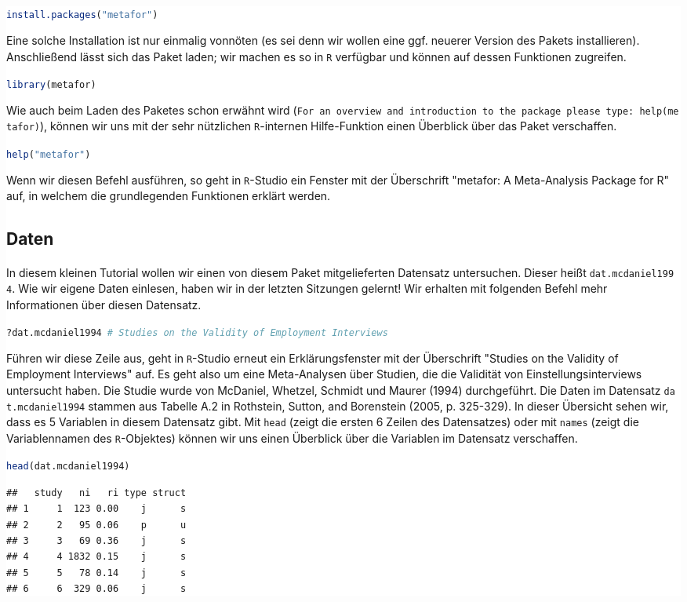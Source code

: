 
```r
install.packages("metafor")
```
Eine solche Installation ist nur einmalig vonnöten (es sei denn wir wollen eine ggf. neuerer Version des Pakets installieren). Anschließend lässt sich das Paket laden; wir machen es so in `R` verfügbar und können auf dessen Funktionen zugreifen.


```r
library(metafor)
```

Wie auch beim Laden des Paketes schon erwähnt wird (`For an overview and introduction to the package please type: help(metafor)`), können wir uns mit der sehr nützlichen `R`-internen Hilfe-Funktion einen Überblick über das Paket verschaffen.


```r
help("metafor")
```

Wenn wir diesen Befehl ausführen, so geht in `R`-Studio ein Fenster mit der Überschrift "metafor: A Meta-Analysis Package for R" auf, in welchem die grundlegenden Funktionen erklärt werden. 


## Daten

In diesem kleinen Tutorial wollen wir einen von diesem Paket mitgelieferten Datensatz untersuchen. Dieser heißt `dat.mcdaniel1994`. Wie wir eigene Daten einlesen, haben wir in der letzten Sitzungen gelernt! Wir erhalten mit folgenden Befehl mehr Informationen über diesen Datensatz. 


```r
?dat.mcdaniel1994 # Studies on the Validity of Employment Interviews
```

Führen wir diese Zeile aus, geht in `R`-Studio erneut ein Erklärungsfenster mit der Überschrift "Studies on the Validity of Employment Interviews" auf. Es geht also um eine Meta-Analysen über Studien, die die Validität von Einstellungsinterviews untersucht haben. Die Studie wurde von McDaniel, Whetzel, Schmidt und Maurer (1994) durchgeführt. Die Daten im Datensatz `dat.mcdaniel1994` stammen aus Tabelle A.2 in Rothstein, Sutton, and Borenstein (2005, p. 325-329). In dieser Übersicht sehen wir, dass es 5 Variablen in diesem Datensatz gibt. Mit `head` (zeigt die ersten 6 Zeilen des Datensatzes) oder mit `names` (zeigt die Variablennamen des `R`-Objektes) können wir uns einen Überblick über die Variablen im Datensatz verschaffen.


```r
head(dat.mcdaniel1994)
```

```
##   study   ni   ri type struct
## 1     1  123 0.00    j      s
## 2     2   95 0.06    p      u
## 3     3   69 0.36    j      s
## 4     4 1832 0.15    j      s
## 5     5   78 0.14    j      s
## 6     6  329 0.06    j      s
```

